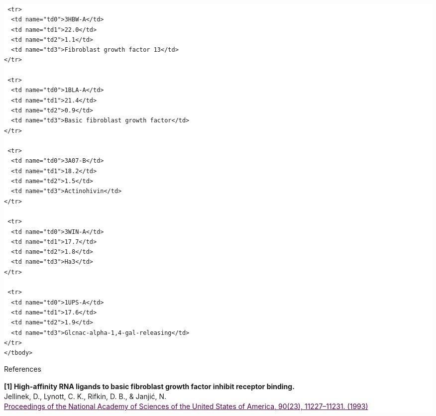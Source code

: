      <tr>
      <td name="td0">3HBW-A</td>
      <td name="td1">22.0</td>
      <td name="td2">1.1</td>
      <td name="td3">Fibroblast growth factor 13</td>
    </tr>
            
     <tr>
      <td name="td0">1BLA-A</td>
      <td name="td1">21.4</td>
      <td name="td2">0.9</td>
      <td name="td3">Basic fibroblast growth factor</td>
    </tr>
            
     <tr>
      <td name="td0">3A07-B</td>
      <td name="td1">18.2</td>
      <td name="td2">1.5</td>
      <td name="td3">Actinohivin</td>
    </tr>
            
     <tr>
      <td name="td0">3WIN-A</td>
      <td name="td1">17.7</td>
      <td name="td2">1.8</td>
      <td name="td3">Ha3</td>
    </tr>
            
     <tr>
      <td name="td0">1UPS-A</td>
      <td name="td1">17.6</td>
      <td name="td2">1.9</td>
      <td name="td3">Glcnac-alpha-1,4-gal-releasing</td>
    </tr>
    </tbody>
  </table>


                 
<p class="header_box" id="references">References</p>
                
<a id="ref1"></a><font><strong>[1] High-affinity RNA ligands to basic fibroblast growth factor inhibit receptor binding.</strong></font><br />
Jellinek, D., Lynott, C. K., Rifkin, D. B., & Janjić, N.<br />
<a href="https://pubmed.ncbi.nlm.nih.gov/7504300/" target="_blank" style="color:#520049">Proceedings of the National Academy of Sciences of the United States of America, 90(23), 11227–11231. (1993)</a>
<br/>




<html lang="en">
    <head>
      <meta charset="utf-8" />
      <meta name="viewport" content="width=device-width, user-scalable=no, minimum-scale=1.0, maximum-scale=1.0">
      <meta http-equiv="X-UA-Compatible" content="IE=edge">
      <!-- Molstar CSS & JS -->
      <link rel="stylesheet" type="text/css" href="https://www.ebi.ac.uk/pdbe/pdb-component-library/css/pdbe-molstar-1.2.1.css">
      <script src="/js/mol/ro_pdbe-molstar-plugin-1.2.1.js"></script>
        <style>
          * {
              margin: 0;
              padding: 0;
              box-sizing: border-box;
          }
          .msp-plugin ::-webkit-scrollbar-thumb {